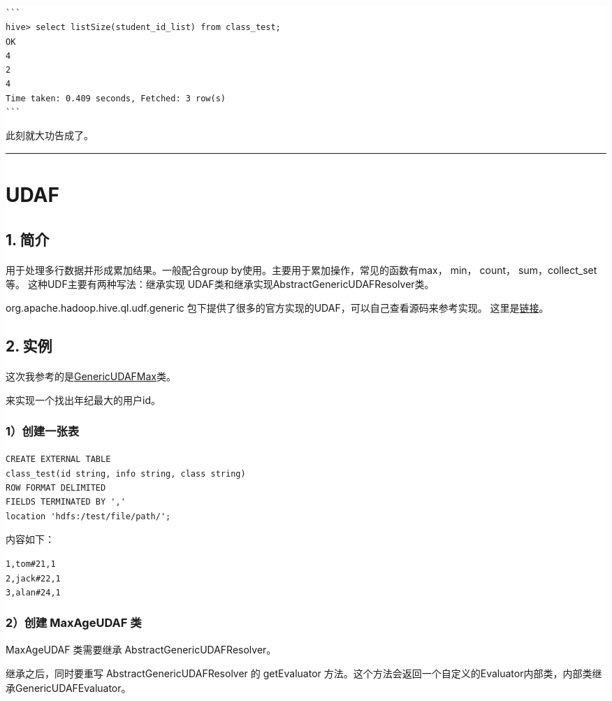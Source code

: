     ```
    hive> select listSize(student_id_list) from class_test;
    OK
    4
    2
    4
    Time taken: 0.409 seconds, Fetched: 3 row(s)
    ```

此刻就大功告成了。

---

# UDAF

## 1. 简介

用于处理多行数据并形成累加结果。一般配合group by使用。主要用于累加操作，常见的函数有max， min， count， sum，collect_set等。
这种UDF主要有两种写法：继承实现 UDAF类和继承实现AbstractGenericUDAFResolver类。

org.apache.hadoop.hive.ql.udf.generic 包下提供了很多的官方实现的UDAF，可以自己查看源码来参考实现。
这里是[链接](https://github.com/apache/hive/tree/master/ql/src/java/org/apache/hadoop/hive/ql/udf/generic)。


## 2. 实例

这次我参考的是[GenericUDAFMax](https://github.com/apache/hive/blob/master/ql/src/java/org/apache/hadoop/hive/ql/udf/generic/GenericUDAFMax.java)类。

来实现一个找出年纪最大的用户id。

### 1）创建一张表

```
CREATE EXTERNAL TABLE
class_test(id string, info string, class string)
ROW FORMAT DELIMITED
FIELDS TERMINATED BY ','
location 'hdfs:/test/file/path/';
```

内容如下：
```
1,tom#21,1
2,jack#22,1
3,alan#24,1
```

### 2）创建 MaxAgeUDAF 类

MaxAgeUDAF 类需要继承 AbstractGenericUDAFResolver。

继承之后，同时要重写 AbstractGenericUDAFResolver 的 getEvaluator 方法。这个方法会返回一个自定义的Evaluator内部类，内部类继承GenericUDAFEvaluator。
